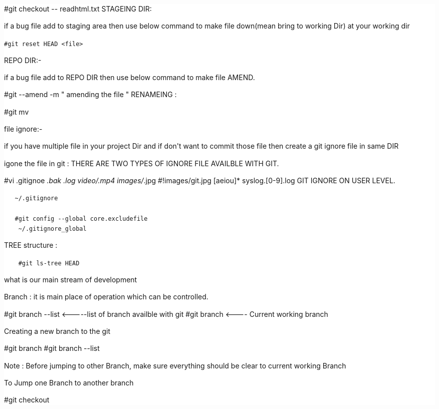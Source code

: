 #git checkout -- readhtml.txt
STAGEING DIR:

if a bug file add to staging area then use below command to make file down(mean bring to working Dir) at your working dir

    #git reset HEAD <file>

REPO DIR:-

if a bug file add to REPO DIR then use below command to make file AMEND.

#git --amend -m " amending the file " <file name>
RENAMEING :

#git mv <Old name> <new file>


file ignore:-

if you have multiple file in your project Dir and if don't want to commit those file then create a git ignore file in same DIR

igone the file in git : THERE ARE TWO TYPES OF IGNORE FILE AVAILBLE WITH GIT.

#vi .gitignoe
        *.bak
        *.log
        video/*.mp4
        images/*.jpg
        #!images/git.jpg
        [aeiou]*
        syslog.[0-9].log
GIT IGNORE ON USER LEVEL.

       ~/.gitignore

       #git config --global core.excludefile
        ~/.gitignore_global
TREE structure :

        #git ls-tree HEAD
what is our main stream of development

Branch : it is main place of operation which can be controlled.

  #git branch --list   <-----list of branch availble with git
  #git branch          <---- Current working branch


Creating a new branch to the git

  #git branch <new name>
  #git branch --list

Note : Before jumping to other Branch, make sure everything should be clear to current working Branch

To Jump one Branch to another branch

  #git checkout <branch name>
